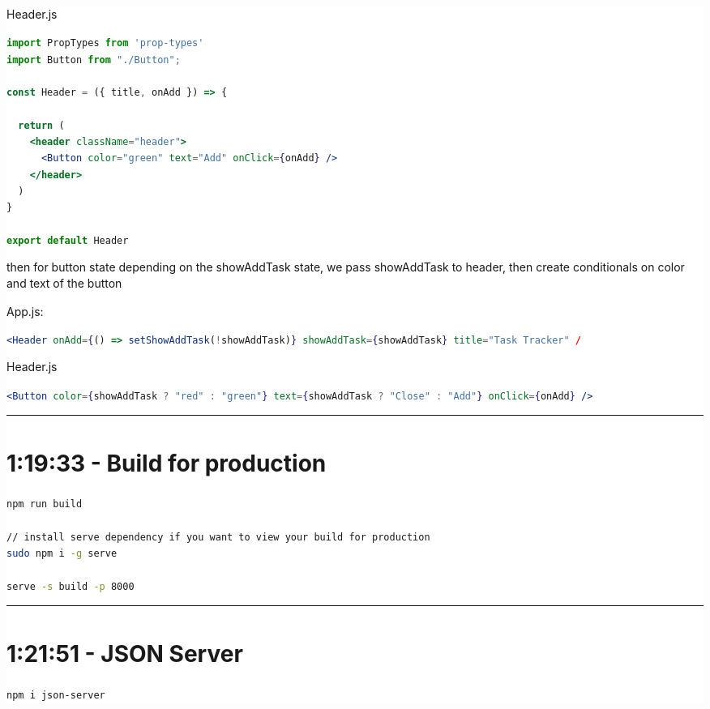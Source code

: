 Header.js

```jsx
import PropTypes from 'prop-types'
import Button from "./Button";

const Header = ({ title, onAdd }) => {

  return (
    <header className="header">
      <Button color="green" text="Add" onClick={onAdd} />
    </header>
  )
}

export default Header
```

then for button state depending on the showAddTask state, we pass showAddTask to header, then create conditionals on color and text of the button

App.js:

```jsx
<Header onAdd={() => setShowAddTask(!showAddTask)} showAddTask={showAddTask} title="Task Tracker" /
```

Header.js

```jsx
<Button color={showAddTask ? "red" : "green"} text={showAddTask ? "Close" : "Add"} onClick={onAdd} />
```

---

# 1:19:33 - Build for production

```bash
npm run build

// install serve dependency if you want to view your build for production
sudo npm i -g serve 

serve -s build -p 8000
```

---

# 1:21:51 - JSON Server

```bash
npm i json-server
```
